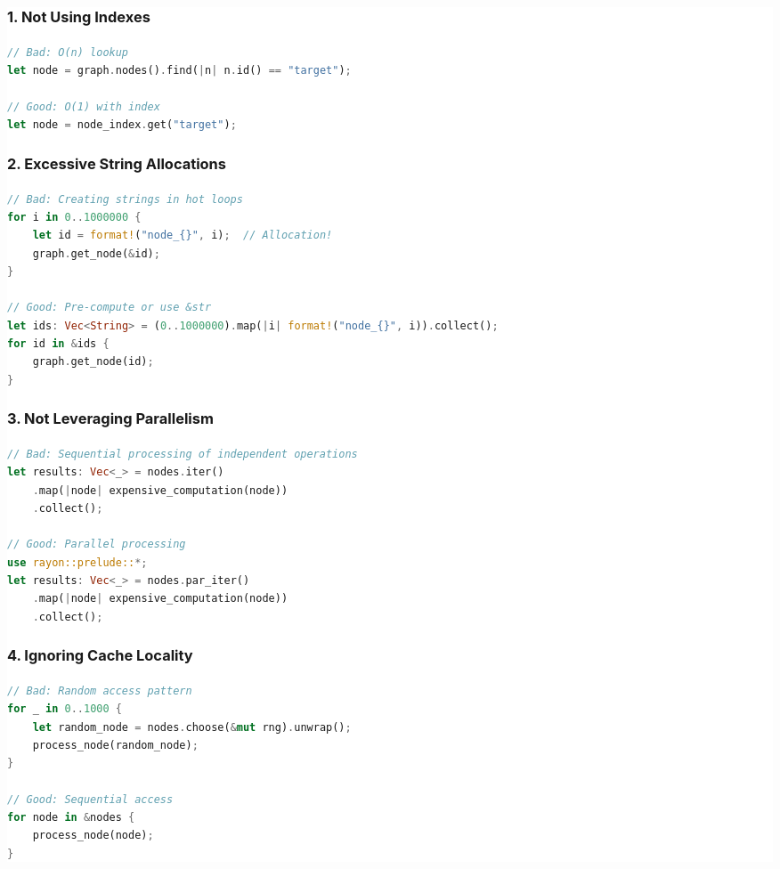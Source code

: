 ### 1. Not Using Indexes

```rust
// Bad: O(n) lookup
let node = graph.nodes().find(|n| n.id() == "target");

// Good: O(1) with index
let node = node_index.get("target");
```

### 2. Excessive String Allocations

```rust
// Bad: Creating strings in hot loops
for i in 0..1000000 {
    let id = format!("node_{}", i);  // Allocation!
    graph.get_node(&id);
}

// Good: Pre-compute or use &str
let ids: Vec<String> = (0..1000000).map(|i| format!("node_{}", i)).collect();
for id in &ids {
    graph.get_node(id);
}
```

### 3. Not Leveraging Parallelism

```rust
// Bad: Sequential processing of independent operations
let results: Vec<_> = nodes.iter()
    .map(|node| expensive_computation(node))
    .collect();

// Good: Parallel processing
use rayon::prelude::*;
let results: Vec<_> = nodes.par_iter()
    .map(|node| expensive_computation(node))
    .collect();
```

### 4. Ignoring Cache Locality

```rust
// Bad: Random access pattern
for _ in 0..1000 {
    let random_node = nodes.choose(&mut rng).unwrap();
    process_node(random_node);
}

// Good: Sequential access
for node in &nodes {
    process_node(node);
}
```
